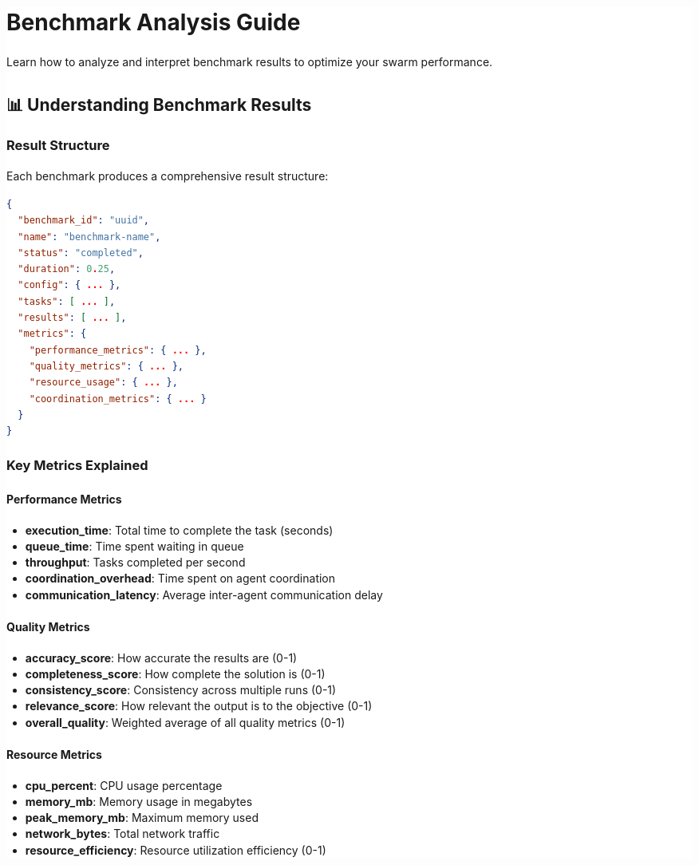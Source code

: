 # Benchmark Analysis Guide

Learn how to analyze and interpret benchmark results to optimize your swarm performance.

## 📊 Understanding Benchmark Results

### Result Structure

Each benchmark produces a comprehensive result structure:

```json
{
  "benchmark_id": "uuid",
  "name": "benchmark-name",
  "status": "completed",
  "duration": 0.25,
  "config": { ... },
  "tasks": [ ... ],
  "results": [ ... ],
  "metrics": {
    "performance_metrics": { ... },
    "quality_metrics": { ... },
    "resource_usage": { ... },
    "coordination_metrics": { ... }
  }
}
```

### Key Metrics Explained

#### Performance Metrics
- **execution_time**: Total time to complete the task (seconds)
- **queue_time**: Time spent waiting in queue
- **throughput**: Tasks completed per second
- **coordination_overhead**: Time spent on agent coordination
- **communication_latency**: Average inter-agent communication delay

#### Quality Metrics
- **accuracy_score**: How accurate the results are (0-1)
- **completeness_score**: How complete the solution is (0-1)
- **consistency_score**: Consistency across multiple runs (0-1)
- **relevance_score**: How relevant the output is to the objective (0-1)
- **overall_quality**: Weighted average of all quality metrics (0-1)

#### Resource Metrics
- **cpu_percent**: CPU usage percentage
- **memory_mb**: Memory usage in megabytes
- **peak_memory_mb**: Maximum memory used
- **network_bytes**: Total network traffic
- **resource_efficiency**: Resource utilization efficiency (0-1)
